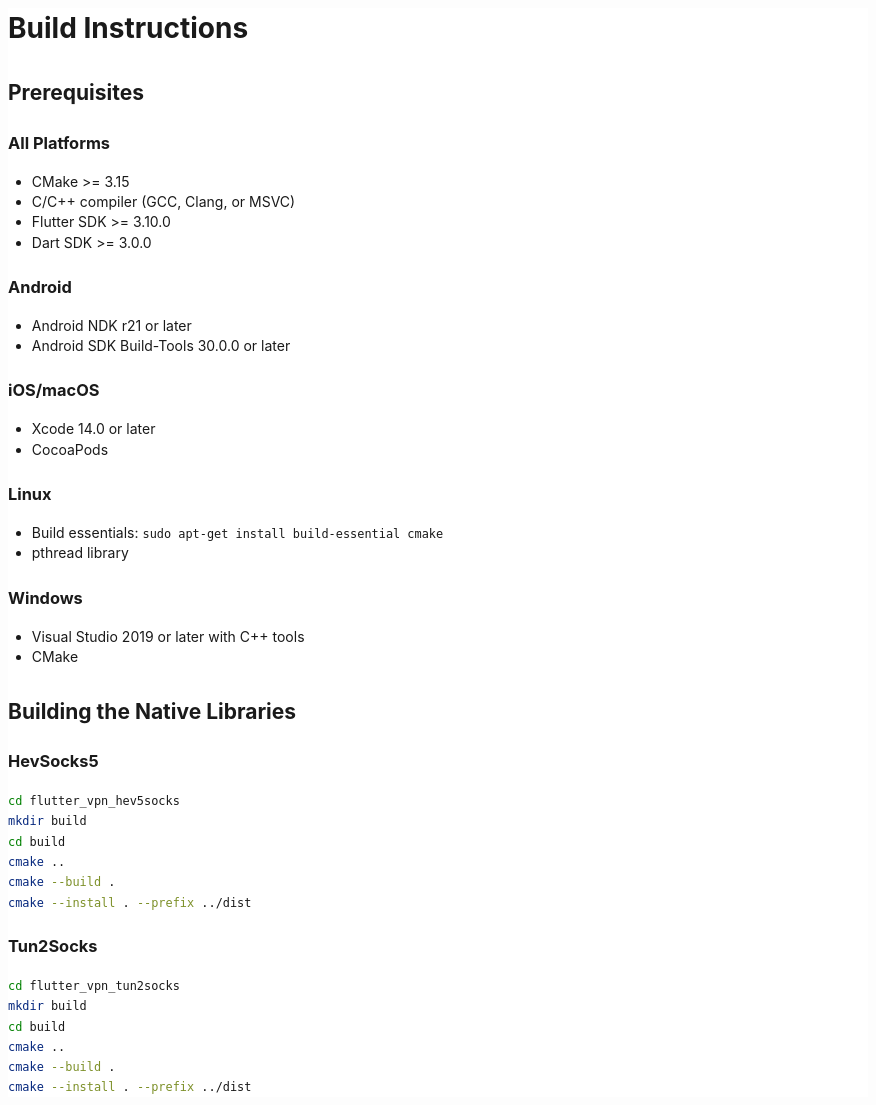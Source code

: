 # Build Instructions

## Prerequisites

### All Platforms
- CMake >= 3.15
- C/C++ compiler (GCC, Clang, or MSVC)
- Flutter SDK >= 3.10.0
- Dart SDK >= 3.0.0

### Android
- Android NDK r21 or later
- Android SDK Build-Tools 30.0.0 or later

### iOS/macOS
- Xcode 14.0 or later
- CocoaPods

### Linux
- Build essentials: `sudo apt-get install build-essential cmake`
- pthread library

### Windows
- Visual Studio 2019 or later with C++ tools
- CMake

## Building the Native Libraries

### HevSocks5

```bash
cd flutter_vpn_hev5socks
mkdir build
cd build
cmake ..
cmake --build .
cmake --install . --prefix ../dist
```

### Tun2Socks

```bash
cd flutter_vpn_tun2socks
mkdir build
cd build
cmake ..
cmake --build .
cmake --install . --prefix ../dist
```
